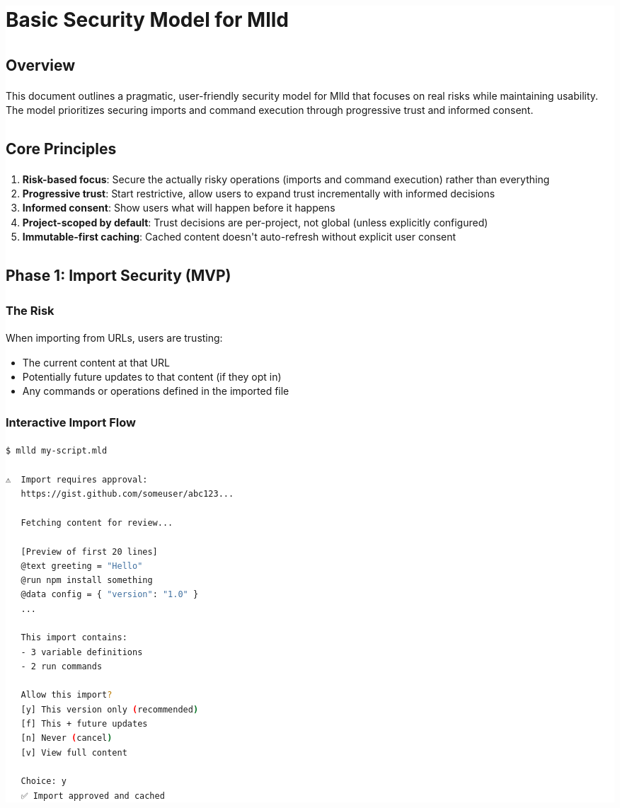 # Basic Security Model for Mlld

## Overview

This document outlines a pragmatic, user-friendly security model for Mlld that focuses on real risks while maintaining usability. The model prioritizes securing imports and command execution through progressive trust and informed consent.

## Core Principles

1. **Risk-based focus**: Secure the actually risky operations (imports and command execution) rather than everything
2. **Progressive trust**: Start restrictive, allow users to expand trust incrementally with informed decisions
3. **Informed consent**: Show users what will happen before it happens
4. **Project-scoped by default**: Trust decisions are per-project, not global (unless explicitly configured)
5. **Immutable-first caching**: Cached content doesn't auto-refresh without explicit user consent

## Phase 1: Import Security (MVP)

### The Risk
When importing from URLs, users are trusting:
- The current content at that URL
- Potentially future updates to that content (if they opt in)
- Any commands or operations defined in the imported file

### Interactive Import Flow

```bash
$ mlld my-script.mld

⚠️  Import requires approval:
   https://gist.github.com/someuser/abc123...

   Fetching content for review...
   
   [Preview of first 20 lines]
   @text greeting = "Hello"
   @run npm install something
   @data config = { "version": "1.0" }
   ...
   
   This import contains:
   - 3 variable definitions
   - 2 run commands
   
   Allow this import?
   [y] This version only (recommended)
   [f] This + future updates  
   [n] Never (cancel)
   [v] View full content
   
   Choice: y
   ✅ Import approved and cached
```
